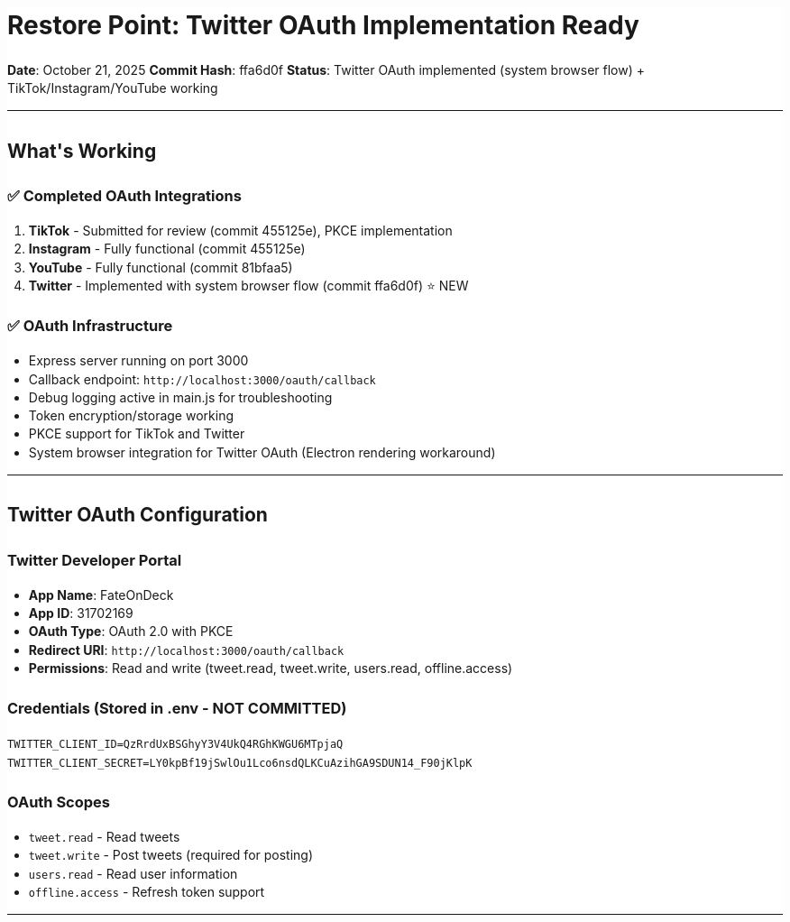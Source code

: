 # Restore Point: Twitter OAuth Implementation Ready

**Date**: October 21, 2025
**Commit Hash**: ffa6d0f
**Status**: Twitter OAuth implemented (system browser flow) + TikTok/Instagram/YouTube working

---

## What's Working

### ✅ Completed OAuth Integrations

1. **TikTok** - Submitted for review (commit 455125e), PKCE implementation
2. **Instagram** - Fully functional (commit 455125e)
3. **YouTube** - Fully functional (commit 81bfaa5)
4. **Twitter** - Implemented with system browser flow (commit ffa6d0f) ⭐ NEW

### ✅ OAuth Infrastructure

- Express server running on port 3000
- Callback endpoint: `http://localhost:3000/oauth/callback`
- Debug logging active in main.js for troubleshooting
- Token encryption/storage working
- PKCE support for TikTok and Twitter
- System browser integration for Twitter OAuth (Electron rendering workaround)

---

## Twitter OAuth Configuration

### Twitter Developer Portal

- **App Name**: FateOnDeck
- **App ID**: 31702169
- **OAuth Type**: OAuth 2.0 with PKCE
- **Redirect URI**: `http://localhost:3000/oauth/callback`
- **Permissions**: Read and write (tweet.read, tweet.write, users.read, offline.access)

### Credentials (Stored in .env - NOT COMMITTED)

```properties
TWITTER_CLIENT_ID=QzRrdUxBSGhyY3V4UkQ4RGhKWGU6MTpjaQ
TWITTER_CLIENT_SECRET=LY0kpBf19jSwlOu1Lco6nsdQLKCuAzihGA9SDUN14_F90jKlpK
```

### OAuth Scopes

- `tweet.read` - Read tweets
- `tweet.write` - Post tweets (required for posting)
- `users.read` - Read user information
- `offline.access` - Refresh token support

---